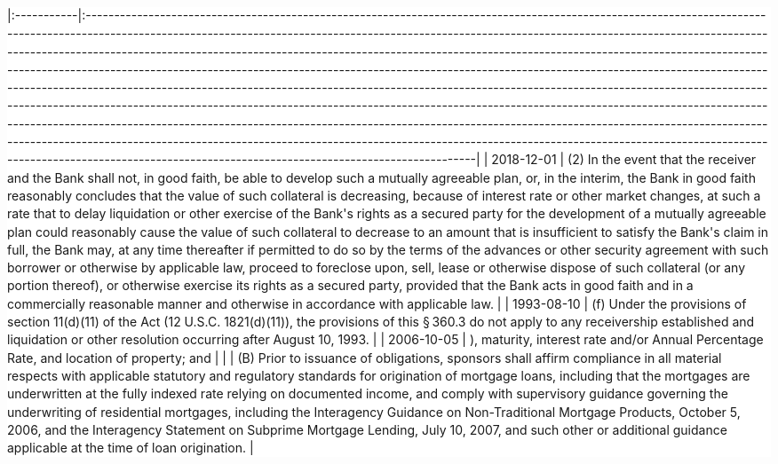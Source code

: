|:-----------|:----------------------------------------------------------------------------------------------------------------------------------------------------------------------------------------------------------------------------------------------------------------------------------------------------------------------------------------------------------------------------------------------------------------------------------------------------------------------------------------------------------------------------------------------------------------------------------------------------------------------------------------------------------------------------------------------------------------------------------------------------------------------------------------------------------------------------------------------------------------------------------------------------------------------------------------------------------------------------------------------------------------------------------------------------------------------------------------------------------------------------------------------------------------------------|
| 2018-12-01 | (2) In the event that the receiver and the Bank shall not, in good faith, be able to develop such a mutually agreeable plan, or, in the interim, the Bank in good faith reasonably concludes that the value of such collateral is decreasing, because of interest rate or other market changes, at such a rate that to delay liquidation or other exercise of the Bank's rights as a secured party for the development of a mutually agreeable plan could reasonably cause the value of such collateral to decrease to an amount that is insufficient to satisfy the Bank's claim in full, the Bank may, at any time thereafter if permitted to do so by the terms of the advances or other security agreement with such borrower or otherwise by applicable law, proceed to foreclose upon, sell, lease or otherwise dispose of such collateral (or any portion thereof), or otherwise exercise its rights as a secured party, provided that the Bank acts in good faith and in a commercially reasonable manner and otherwise in accordance with applicable law.                                                                                                          |
| 1993-08-10 | (f) Under the provisions of section 11(d)(11) of the Act (12 U.S.C. 1821(d)(11)), the provisions of this &#167;&#8201;360.3 do not apply to any receivership established and liquidation or other resolution occurring after August 10, 1993.                                                                                                                                                                                                                                                                                                                                                                                                                                                                                                                                                                                                                                                                                                                                                                                                                                                                                                                               |
| 2006-10-05 | ), maturity, interest rate and/or Annual Percentage Rate, and location of property; and                                                                                                                                                                                                                                                                                                                                                                                                                                                                                                                                                                                                                                                                                                                                                                                                                                                                                                                                                                                                                                                                                     |
|            |             (B) Prior to issuance of obligations, sponsors shall affirm compliance in all material respects with applicable statutory and regulatory standards for origination of mortgage loans, including that the mortgages are underwritten at the fully indexed rate relying on documented income, and comply with supervisory guidance governing the underwriting of residential mortgages, including the Interagency Guidance on Non-Traditional Mortgage Products, October 5, 2006, and the Interagency Statement on Subprime Mortgage Lending, July 10, 2007, and such other or additional guidance applicable at the time of loan origination.                                                                                                                                                                                                                                                                                                                                                                                                                                                                                                                    |